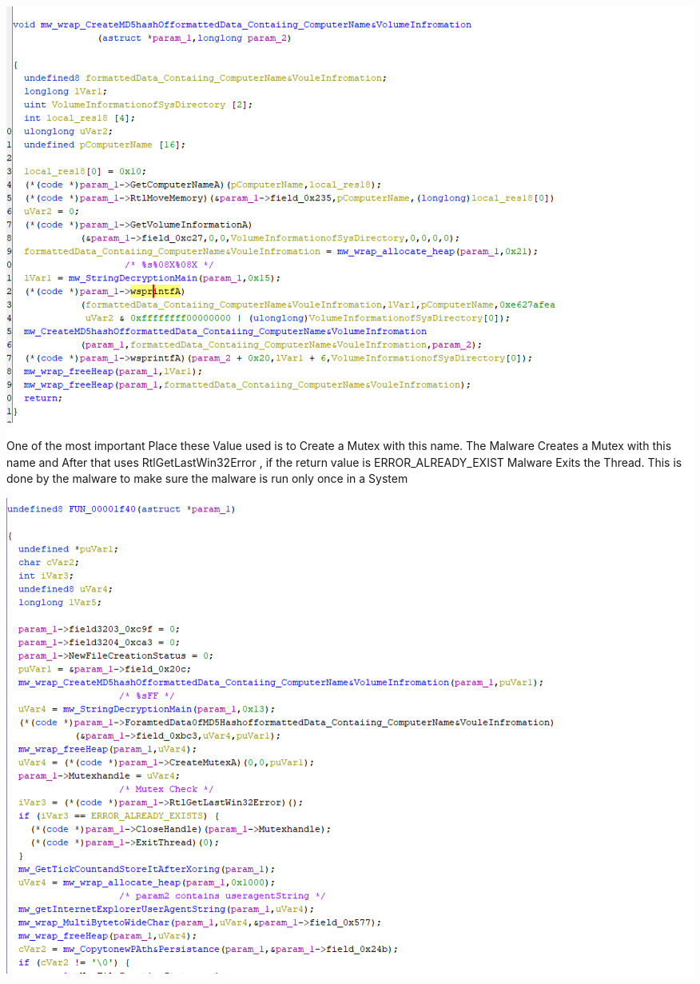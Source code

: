 ![stage3seedforrandomvalueofMutex.PNG](stage3seedforrandomvalueofMutex.PNG)

One of the most important Place these Value used is to Create a Mutex with this name. The Malware Creates a Mutex with this name and After that uses RtlGetLastWin32Error , if the return value is ERROR_ALREADY_EXIST Malware Exits the Thread. This is done by the malware to make sure the malware is run only once in a System

![Stage3MutexCheck.PNG](Stage3MutexCheck.PNG)